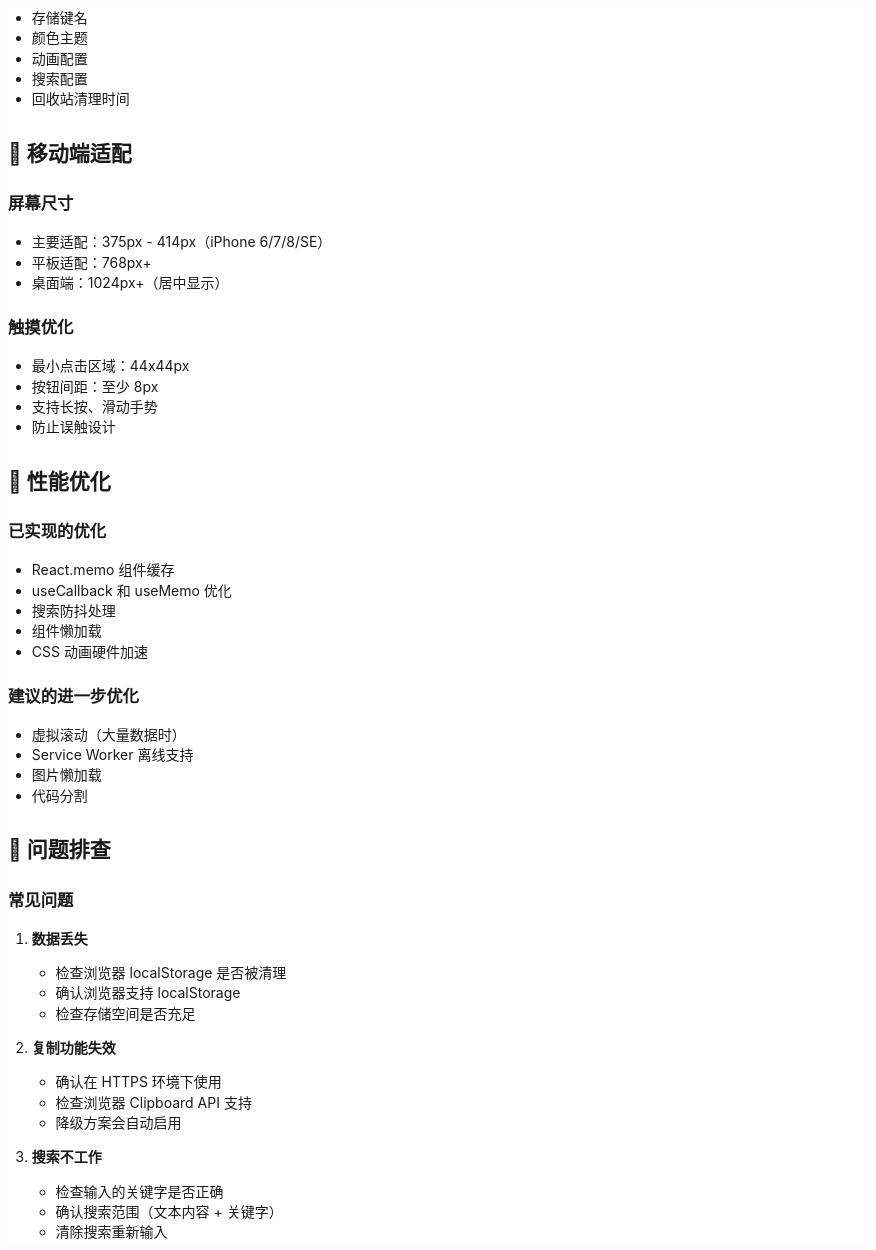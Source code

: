 - 存储键名
- 颜色主题
- 动画配置
- 搜索配置
- 回收站清理时间

## 📱 移动端适配

### 屏幕尺寸
- 主要适配：375px - 414px（iPhone 6/7/8/SE）
- 平板适配：768px+
- 桌面端：1024px+（居中显示）

### 触摸优化
- 最小点击区域：44x44px
- 按钮间距：至少 8px
- 支持长按、滑动手势
- 防止误触设计

## 🚀 性能优化

### 已实现的优化
- React.memo 组件缓存
- useCallback 和 useMemo 优化
- 搜索防抖处理
- 组件懒加载
- CSS 动画硬件加速

### 建议的进一步优化
- 虚拟滚动（大量数据时）
- Service Worker 离线支持
- 图片懒加载
- 代码分割

## 🐛 问题排查

### 常见问题

1. **数据丢失**
   - 检查浏览器 localStorage 是否被清理
   - 确认浏览器支持 localStorage
   - 检查存储空间是否充足

2. **复制功能失效**
   - 确认在 HTTPS 环境下使用
   - 检查浏览器 Clipboard API 支持
   - 降级方案会自动启用

3. **搜索不工作**
   - 检查输入的关键字是否正确
   - 确认搜索范围（文本内容 + 关键字）
   - 清除搜索重新输入
